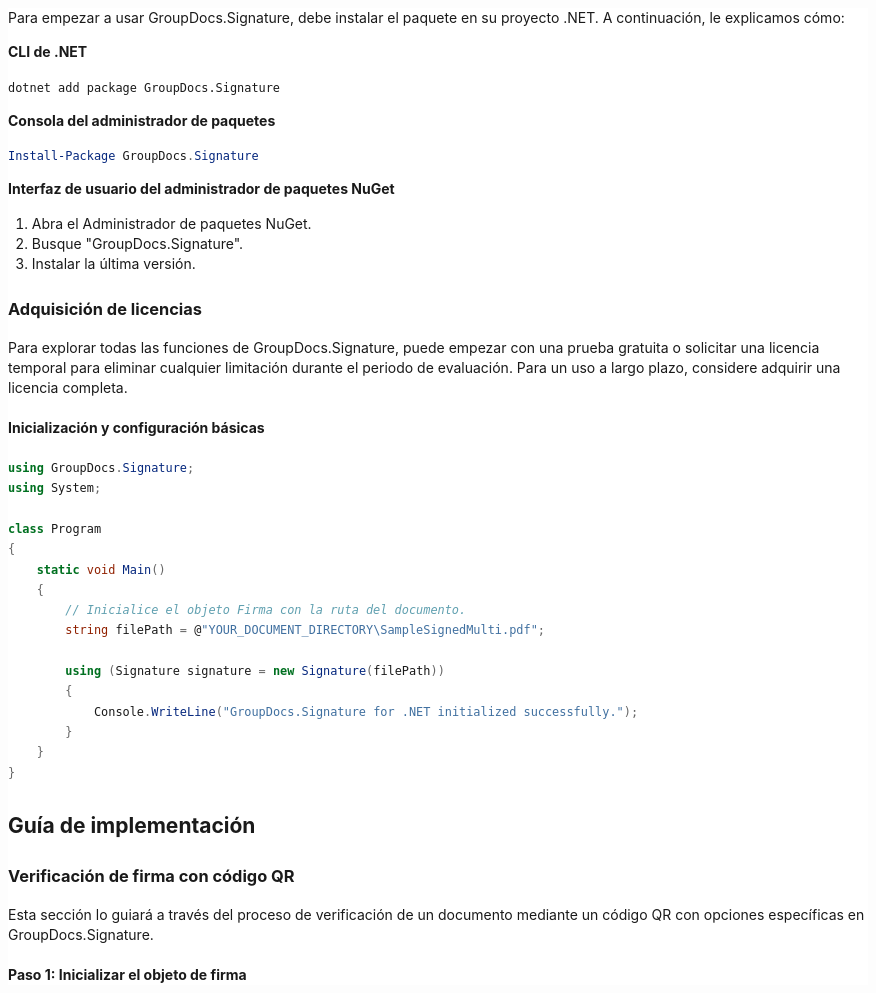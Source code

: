 Para empezar a usar GroupDocs.Signature, debe instalar el paquete en su proyecto .NET. A continuación, le explicamos cómo:

**CLI de .NET**
```shell
dotnet add package GroupDocs.Signature
```

**Consola del administrador de paquetes**
```powershell
Install-Package GroupDocs.Signature
```

**Interfaz de usuario del administrador de paquetes NuGet**

1. Abra el Administrador de paquetes NuGet.
2. Busque "GroupDocs.Signature".
3. Instalar la última versión.

### Adquisición de licencias

Para explorar todas las funciones de GroupDocs.Signature, puede empezar con una prueba gratuita o solicitar una licencia temporal para eliminar cualquier limitación durante el periodo de evaluación. Para un uso a largo plazo, considere adquirir una licencia completa.

#### Inicialización y configuración básicas

```csharp
using GroupDocs.Signature;
using System;

class Program
{
    static void Main()
    {
        // Inicialice el objeto Firma con la ruta del documento.
        string filePath = @"YOUR_DOCUMENT_DIRECTORY\SampleSignedMulti.pdf";
        
        using (Signature signature = new Signature(filePath))
        {
            Console.WriteLine("GroupDocs.Signature for .NET initialized successfully.");
        }
    }
}
```

## Guía de implementación

### Verificación de firma con código QR

Esta sección lo guiará a través del proceso de verificación de un documento mediante un código QR con opciones específicas en GroupDocs.Signature.

#### Paso 1: Inicializar el objeto de firma
